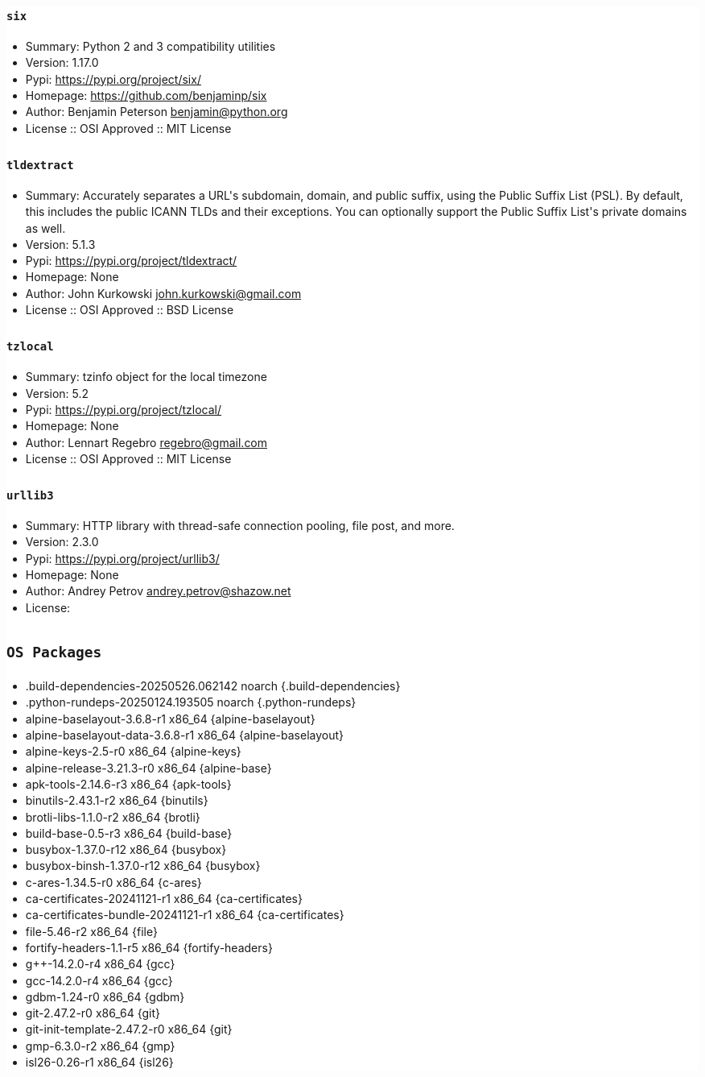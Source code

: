 ### `six`

* Summary: Python 2 and 3 compatibility utilities
* Version: 1.17.0
* Pypi: https://pypi.org/project/six/
* Homepage: https://github.com/benjaminp/six
* Author: Benjamin Peterson benjamin@python.org
* License :: OSI Approved :: MIT License

### `tldextract`

* Summary: Accurately separates a URL's subdomain, domain, and public suffix, using the Public Suffix List (PSL). By default, this includes the public ICANN TLDs and their exceptions. You can optionally support the Public Suffix List's private domains as well.
* Version: 5.1.3
* Pypi: https://pypi.org/project/tldextract/
* Homepage: None
* Author: John Kurkowski <john.kurkowski@gmail.com>
* License :: OSI Approved :: BSD License

### `tzlocal`

* Summary: tzinfo object for the local timezone
* Version: 5.2
* Pypi: https://pypi.org/project/tzlocal/
* Homepage: None
* Author: Lennart Regebro <regebro@gmail.com>
* License :: OSI Approved :: MIT License

### `urllib3`

* Summary: HTTP library with thread-safe connection pooling, file post, and more.
* Version: 2.3.0
* Pypi: https://pypi.org/project/urllib3/
* Homepage: None
* Author: Andrey Petrov <andrey.petrov@shazow.net>
* License: 

## `OS Packages`

* .build-dependencies-20250526.062142 noarch {.build-dependencies}
* .python-rundeps-20250124.193505 noarch {.python-rundeps}
* alpine-baselayout-3.6.8-r1 x86_64 {alpine-baselayout}
* alpine-baselayout-data-3.6.8-r1 x86_64 {alpine-baselayout}
* alpine-keys-2.5-r0 x86_64 {alpine-keys}
* alpine-release-3.21.3-r0 x86_64 {alpine-base}
* apk-tools-2.14.6-r3 x86_64 {apk-tools}
* binutils-2.43.1-r2 x86_64 {binutils}
* brotli-libs-1.1.0-r2 x86_64 {brotli}
* build-base-0.5-r3 x86_64 {build-base}
* busybox-1.37.0-r12 x86_64 {busybox}
* busybox-binsh-1.37.0-r12 x86_64 {busybox}
* c-ares-1.34.5-r0 x86_64 {c-ares}
* ca-certificates-20241121-r1 x86_64 {ca-certificates}
* ca-certificates-bundle-20241121-r1 x86_64 {ca-certificates}
* file-5.46-r2 x86_64 {file}
* fortify-headers-1.1-r5 x86_64 {fortify-headers}
* g++-14.2.0-r4 x86_64 {gcc}
* gcc-14.2.0-r4 x86_64 {gcc}
* gdbm-1.24-r0 x86_64 {gdbm}
* git-2.47.2-r0 x86_64 {git}
* git-init-template-2.47.2-r0 x86_64 {git}
* gmp-6.3.0-r2 x86_64 {gmp}
* isl26-0.26-r1 x86_64 {isl26}